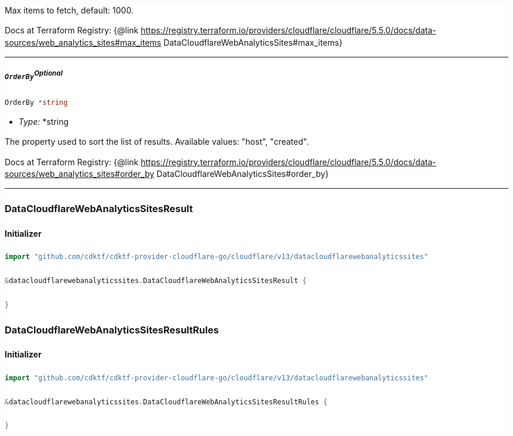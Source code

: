 Max items to fetch, default: 1000.

Docs at Terraform Registry: {@link https://registry.terraform.io/providers/cloudflare/cloudflare/5.5.0/docs/data-sources/web_analytics_sites#max_items DataCloudflareWebAnalyticsSites#max_items}

---

##### `OrderBy`<sup>Optional</sup> <a name="OrderBy" id="@cdktf/provider-cloudflare.dataCloudflareWebAnalyticsSites.DataCloudflareWebAnalyticsSitesConfig.property.orderBy"></a>

```go
OrderBy *string
```

- *Type:* *string

The property used to sort the list of results. Available values: "host", "created".

Docs at Terraform Registry: {@link https://registry.terraform.io/providers/cloudflare/cloudflare/5.5.0/docs/data-sources/web_analytics_sites#order_by DataCloudflareWebAnalyticsSites#order_by}

---

### DataCloudflareWebAnalyticsSitesResult <a name="DataCloudflareWebAnalyticsSitesResult" id="@cdktf/provider-cloudflare.dataCloudflareWebAnalyticsSites.DataCloudflareWebAnalyticsSitesResult"></a>

#### Initializer <a name="Initializer" id="@cdktf/provider-cloudflare.dataCloudflareWebAnalyticsSites.DataCloudflareWebAnalyticsSitesResult.Initializer"></a>

```go
import "github.com/cdktf/cdktf-provider-cloudflare-go/cloudflare/v13/datacloudflarewebanalyticssites"

&datacloudflarewebanalyticssites.DataCloudflareWebAnalyticsSitesResult {

}
```


### DataCloudflareWebAnalyticsSitesResultRules <a name="DataCloudflareWebAnalyticsSitesResultRules" id="@cdktf/provider-cloudflare.dataCloudflareWebAnalyticsSites.DataCloudflareWebAnalyticsSitesResultRules"></a>

#### Initializer <a name="Initializer" id="@cdktf/provider-cloudflare.dataCloudflareWebAnalyticsSites.DataCloudflareWebAnalyticsSitesResultRules.Initializer"></a>

```go
import "github.com/cdktf/cdktf-provider-cloudflare-go/cloudflare/v13/datacloudflarewebanalyticssites"

&datacloudflarewebanalyticssites.DataCloudflareWebAnalyticsSitesResultRules {

}
```
